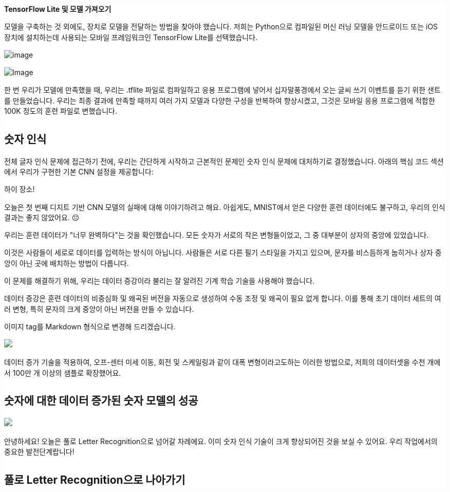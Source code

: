 <div class="content-ad"></div>

**TensorFlow Lite 및 모델 가져오기**

모델을 구축하는 것 외에도, 장치로 모델을 전달하는 방법을 찾아야 했습니다. 저희는 Python으로 컴파일된 머신 러닝 모델을 안드로이드 또는 iOS 장치에 설치하는데 사용되는 모바일 프레임워크인 TensorFlow Lite를 선택했습니다.

![image](/assets/img/2024-07-10-ExperimentingwithHandwritingRecognitionforTheNewYorkTimesCrossword_9.png)

<div class="content-ad"></div>

![Image](/assets/img/2024-07-10-ExperimentingwithHandwritingRecognitionforTheNewYorkTimesCrossword_10.png)

한 번 우리가 모델에 만족했을 때, 우리는 .tflite 파일로 컴파일하고 응용 프로그램에 넣어서 십자말풍경에서 오는 글씨 쓰기 이벤트를 듣기 위한 샌트를 만들었습니다. 우리는 최종 결과에 만족할 때까지 여러 가지 모델과 다양한 구성을 반복하여 향상시켰고, 그것은 모바일 응용 프로그램에 적합한 100K 정도의 훈련 파일로 변했습니다.

## 숫자 인식

전체 글자 인식 문제에 접근하기 전에, 우리는 간단하게 시작하고 근본적인 문제인 숫자 인식 문제에 대처하기로 결정했습니다. 아래의 핵심 코드 섹션에서 우리가 구현한 기본 CNN 설정을 제공합니다:

<div class="content-ad"></div>

하이 장소!

오늘은 첫 번째 디지트 기반 CNN 모델의 실패에 대해 이야기하려고 해요. 아쉽게도, MNIST에서 얻은 다양한 훈련 데이터에도 불구하고, 우리의 인식 결과는 좋지 않았어요. 😔

<div class="content-ad"></div>

우리는 훈련 데이터가 "너무 완벽하다"는 것을 확인했습니다. 모든 숫자가 서로의 작은 변형들이었고, 그 중 대부분이 상자의 중앙에 있었습니다.

이것은 사람들이 세로로 데이터를 입력하는 방식이 아닙니다. 사람들은 서로 다른 필기 스타일을 가지고 있으며, 문자를 비스듬하게 눕히거나 상자 중앙이 아닌 곳에 배치하는 방법이 다릅니다.

이 문제를 해결하기 위해, 우리는 데이터 증강이라 불리는 잘 알려진 기계 학습 기술을 사용해야 했습니다.

데이터 증강은 훈련 데이터의 비중심화 및 왜곡된 버전을 자동으로 생성하여 수동 조정 및 왜곡이 필요 없게 합니다. 이를 통해 초기 데이터 세트의 여러 변형, 특히 문자의 크게 중앙이 아닌 버전을 만들 수 있습니다.

<div class="content-ad"></div>

이미지 tag를 Markdown 형식으로 변경해 드리겠습니다.

![](https://www.example.com/assets/img/2024-07-10-ExperimentingwithHandwritingRecognitionforTheNewYorkTimesCrossword_13.png)

데이터 증가 기술을 적용하여, 오프-센터 미세 이동, 회전 및 스케일링과 같이 대폭 변형이라고도하는 이러한 방법으로, 저희의 데이터셋을 수천 개에서 100만 개 이상의 샘플로 확장했어요.

## 숫자에 대한 데이터 증가된 숫자 모델의 성공

![](https://www.example.com/assets/img/2024-07-10-ExperimentingwithHandwritingRecognitionforTheNewYorkTimesCrossword_14.png)

<div class="content-ad"></div>

안녕하세요! 오늘은 풀로 Letter Recognition으로 넘어갈 차례에요. 이미 숫자 인식 기술이 크게 향상되어진 것을 보실 수 있어요. 우리 작업에서의 중요한 발전단계랍니다!

## 풀로 Letter Recognition으로 나아가기
